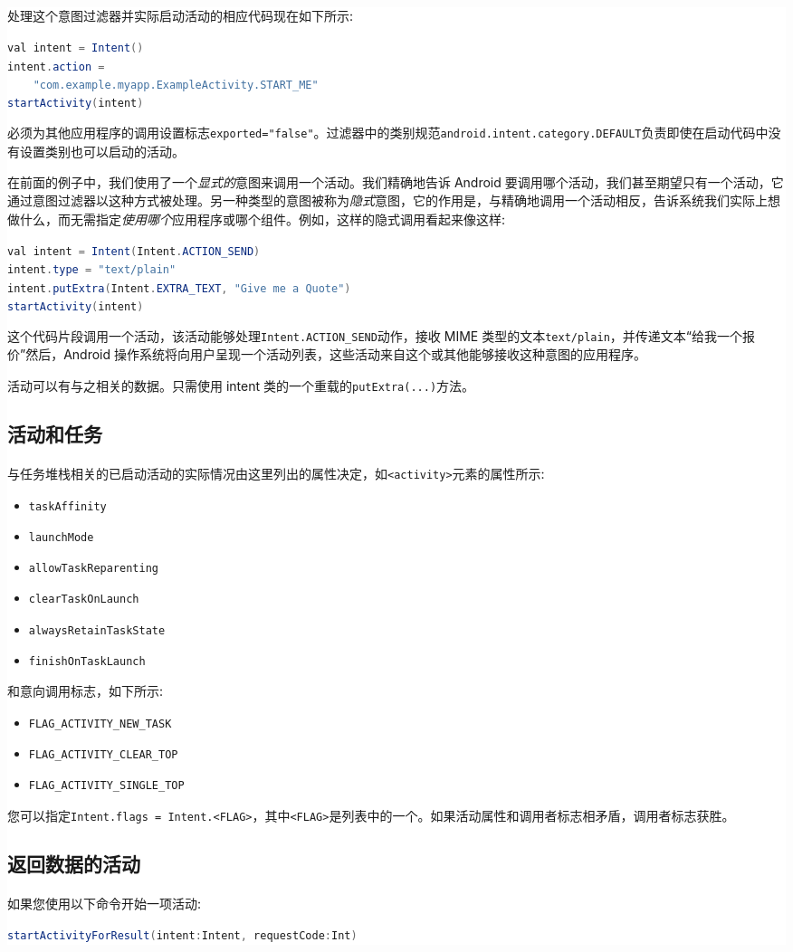 处理这个意图过滤器并实际启动活动的相应代码现在如下所示:

```java
val intent = Intent()
intent.action =
    "com.example.myapp.ExampleActivity.START_ME"
startActivity(intent)

```

必须为其他应用程序的调用设置标志`exported="false"`。过滤器中的类别规范`android.intent.category.DEFAULT`负责即使在启动代码中没有设置类别也可以启动的活动。

在前面的例子中，我们使用了一个*显式的*意图来调用一个活动。我们精确地告诉 Android 要调用哪个活动，我们甚至期望只有一个活动，它通过意图过滤器以这种方式被处理。另一种类型的意图被称为*隐式*意图，它的作用是，与精确地调用一个活动相反，告诉系统我们实际上想做什么，而无需指定*使用哪个*应用程序或哪个组件。例如，这样的隐式调用看起来像这样:

```java
val intent = Intent(Intent.ACTION_SEND)
intent.type = "text/plain"
intent.putExtra(Intent.EXTRA_TEXT, "Give me a Quote")
startActivity(intent)

```

这个代码片段调用一个活动，该活动能够处理`Intent.ACTION_SEND`动作，接收 MIME 类型的文本`text/plain`，并传递文本“给我一个报价”然后，Android 操作系统将向用户呈现一个活动列表，这些活动来自这个或其他能够接收这种意图的应用程序。

活动可以有与之相关的数据。只需使用 intent 类的一个重载的`putExtra(...)`方法。

## 活动和任务

与任务堆栈相关的已启动活动的实际情况由这里列出的属性决定，如`<activity>`元素的属性所示:

*   `taskAffinity`

*   `launchMode`

*   `allowTaskReparenting`

*   `clearTaskOnLaunch`

*   `alwaysRetainTaskState`

*   `finishOnTaskLaunch`

和意向调用标志，如下所示:

*   `FLAG_ACTIVITY_NEW_TASK`

*   `FLAG_ACTIVITY_CLEAR_TOP`

*   `FLAG_ACTIVITY_SINGLE_TOP`

您可以指定`Intent.flags = Intent.<FLAG>`，其中`<FLAG>`是列表中的一个。如果活动属性和调用者标志相矛盾，调用者标志获胜。

## 返回数据的活动

如果您使用以下命令开始一项活动:

```java
startActivityForResult(intent:Intent, requestCode:Int)

```
